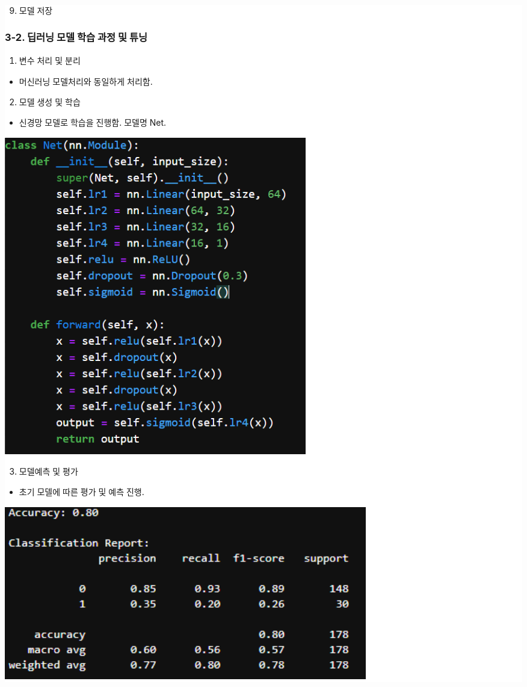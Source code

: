  
9) 모델 저장

### 3-2. 딥러닝 모델 학습 과정 및 튜닝
1) 변수 처리 및 분리
  - 머신러닝 모델처리와 동일하게 처리함. 

2) 모델 생성 및 학습
  - 신경망 모델로 학습을 진행함. 모델명 Net.
<img width="500" src="Image/딥러닝 모델(신경망).png" />

3) 모델예측 및 평가
  - 초기 모델에 따른 평가 및 예측 진행. 
<img width="600" src="Image/딥러닝 기초 결과.png" />
